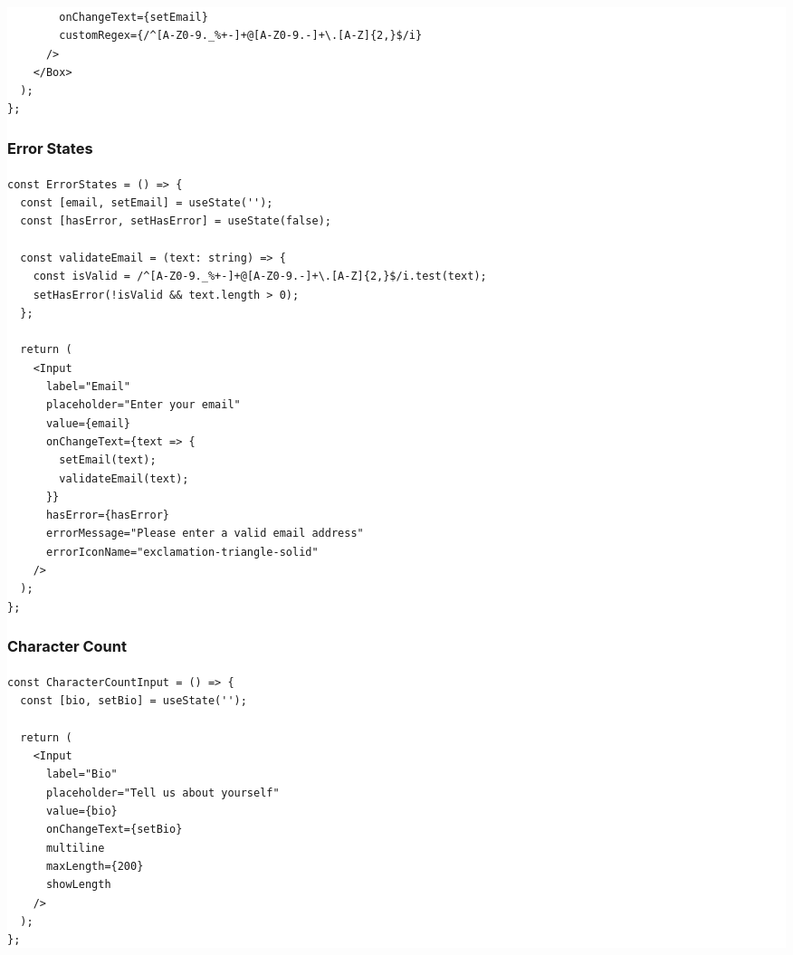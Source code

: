```tsx
        onChangeText={setEmail}
        customRegex={/^[A-Z0-9._%+-]+@[A-Z0-9.-]+\.[A-Z]{2,}$/i}
      />
    </Box>
  );
};
```

### Error States

```tsx
const ErrorStates = () => {
  const [email, setEmail] = useState('');
  const [hasError, setHasError] = useState(false);

  const validateEmail = (text: string) => {
    const isValid = /^[A-Z0-9._%+-]+@[A-Z0-9.-]+\.[A-Z]{2,}$/i.test(text);
    setHasError(!isValid && text.length > 0);
  };

  return (
    <Input
      label="Email"
      placeholder="Enter your email"
      value={email}
      onChangeText={text => {
        setEmail(text);
        validateEmail(text);
      }}
      hasError={hasError}
      errorMessage="Please enter a valid email address"
      errorIconName="exclamation-triangle-solid"
    />
  );
};
```

### Character Count

```tsx
const CharacterCountInput = () => {
  const [bio, setBio] = useState('');

  return (
    <Input
      label="Bio"
      placeholder="Tell us about yourself"
      value={bio}
      onChangeText={setBio}
      multiline
      maxLength={200}
      showLength
    />
  );
};
```
